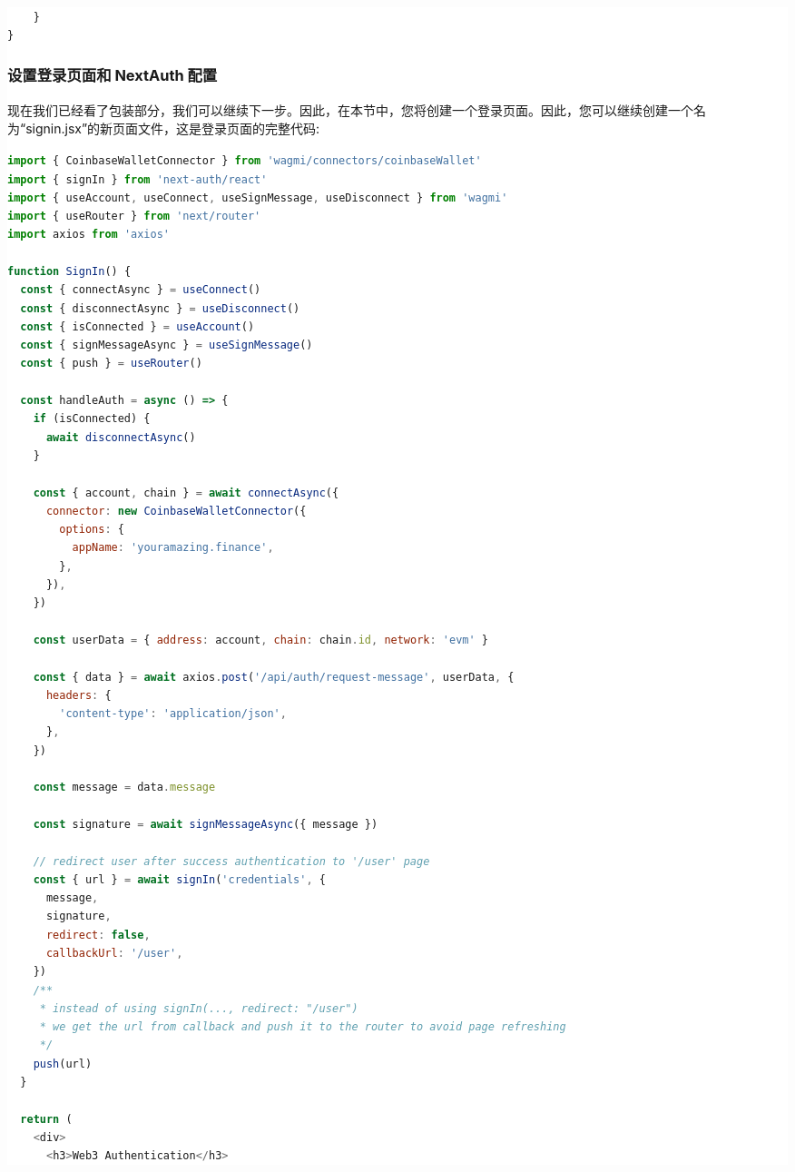 ```js
    }
}
```

### 设置登录页面和 NextAuth 配置

现在我们已经看了包装部分，我们可以继续下一步。因此，在本节中，您将创建一个登录页面。因此，您可以继续创建一个名为“signin.jsx”的新页面文件，这是登录页面的完整代码:

```js
import { CoinbaseWalletConnector } from 'wagmi/connectors/coinbaseWallet'
import { signIn } from 'next-auth/react'
import { useAccount, useConnect, useSignMessage, useDisconnect } from 'wagmi'
import { useRouter } from 'next/router'
import axios from 'axios'

function SignIn() {
  const { connectAsync } = useConnect()
  const { disconnectAsync } = useDisconnect()
  const { isConnected } = useAccount()
  const { signMessageAsync } = useSignMessage()
  const { push } = useRouter()

  const handleAuth = async () => {
    if (isConnected) {
      await disconnectAsync()
    }

    const { account, chain } = await connectAsync({
      connector: new CoinbaseWalletConnector({
        options: {
          appName: 'youramazing.finance',
        },
      }),
    })

    const userData = { address: account, chain: chain.id, network: 'evm' }

    const { data } = await axios.post('/api/auth/request-message', userData, {
      headers: {
        'content-type': 'application/json',
      },
    })

    const message = data.message

    const signature = await signMessageAsync({ message })

    // redirect user after success authentication to '/user' page
    const { url } = await signIn('credentials', {
      message,
      signature,
      redirect: false,
      callbackUrl: '/user',
    })
    /**
     * instead of using signIn(..., redirect: "/user")
     * we get the url from callback and push it to the router to avoid page refreshing
     */
    push(url)
  }

  return (
    <div>
      <h3>Web3 Authentication</h3>
```